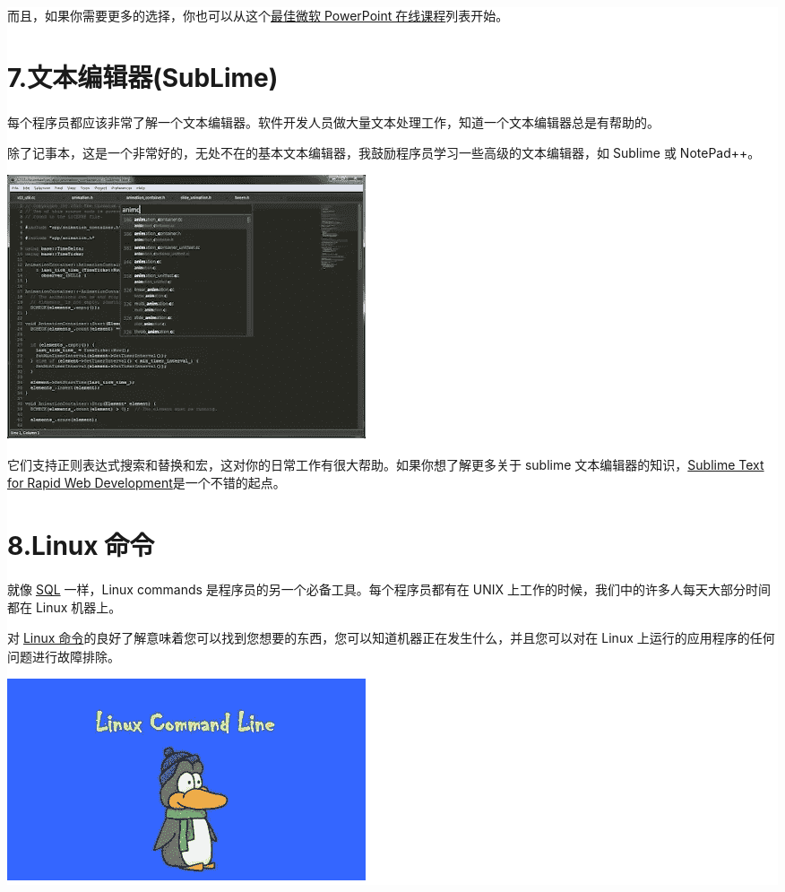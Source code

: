 而且，如果你需要更多的选择，你也可以从这个[最佳微软 PowerPoint 在线课程](https://javarevisited.blogspot.com/2022/02/top-5-courses-to-learn-microsoft.html)列表开始。

# 7.文本编辑器(SubLime)

每个程序员都应该非常了解一个文本编辑器。软件开发人员做大量文本处理工作，知道一个文本编辑器总是有帮助的。

除了记事本，这是一个非常好的，无处不在的基本文本编辑器，我鼓励程序员学习一些高级的文本编辑器，如 Sublime 或 NotePad++。

[![](img/aa0eb3f2de1e5bf454541644dd227367.png)](https://click.linksynergy.com/fs-bin/click?id=JVFxdTr9V80&subid=0&offerid=323058.1&type=10&tmpid=14538&RD_PARM1=https%3A%2F%2Fwww.udemy.com%2Fsublime-text-for-rapid-web-development%2F)

它们支持正则表达式搜索和替换和宏，这对你的日常工作有很大帮助。如果你想了解更多关于 sublime 文本编辑器的知识，[Sublime Text for Rapid Web Development](https://click.linksynergy.com/fs-bin/click?id=JVFxdTr9V80&subid=0&offerid=323058.1&type=10&tmpid=14538&RD_PARM1=https%3A%2F%2Fwww.udemy.com%2Fsublime-text-for-rapid-web-development%2F)是一个不错的起点。

# 8.Linux 命令

就像 [SQL](https://javarevisited.blogspot.com/2018/05/top-5-sql-and-database-courses-to-learn-online.html) 一样，Linux commands 是程序员的另一个必备工具。每个程序员都有在 UNIX 上工作的时候，我们中的许多人每天大部分时间都在 Linux 机器上。

对 [Linux 命令](http://www.java67.com/2018/02/5-free-linux-unix-courses-for-programmers-learn-online.html)的良好了解意味着您可以找到您想要的东西，您可以知道机器正在发生什么，并且您可以对在 Linux 上运行的应用程序的任何问题进行故障排除。

[![](img/88a8bf4b1a4d3e38a1c9b695b2a0fd44.png)](https://click.linksynergy.com/fs-bin/click?id=JVFxdTr9V80&subid=0&offerid=323058.1&type=10&tmpid=14538&RD_PARM1=https%3A%2F%2Fwww.udemy.com%2Flinux-command-line-volume1%2F)
